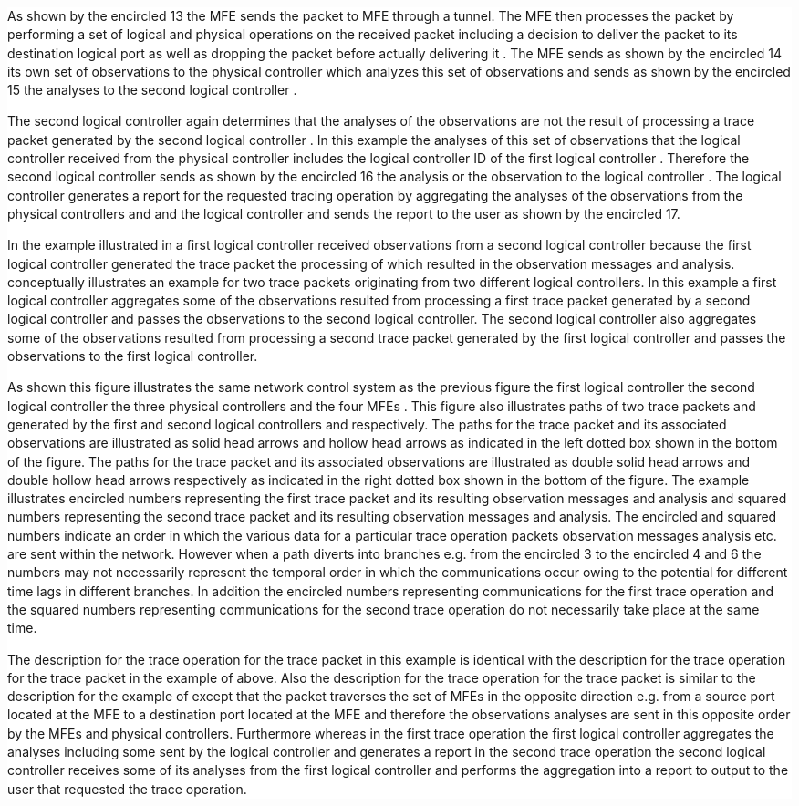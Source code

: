 As shown by the encircled 13 the MFE sends the packet to MFE through a tunnel. The MFE then processes the packet by performing a set of logical and physical operations on the received packet including a decision to deliver the packet to its destination logical port as well as dropping the packet before actually delivering it . The MFE sends as shown by the encircled 14 its own set of observations to the physical controller which analyzes this set of observations and sends as shown by the encircled 15 the analyses to the second logical controller .

The second logical controller again determines that the analyses of the observations are not the result of processing a trace packet generated by the second logical controller . In this example the analyses of this set of observations that the logical controller received from the physical controller includes the logical controller ID of the first logical controller . Therefore the second logical controller sends as shown by the encircled 16 the analysis or the observation to the logical controller . The logical controller generates a report for the requested tracing operation by aggregating the analyses of the observations from the physical controllers and and the logical controller and sends the report to the user as shown by the encircled 17.

In the example illustrated in a first logical controller received observations from a second logical controller because the first logical controller generated the trace packet the processing of which resulted in the observation messages and analysis. conceptually illustrates an example for two trace packets originating from two different logical controllers. In this example a first logical controller aggregates some of the observations resulted from processing a first trace packet generated by a second logical controller and passes the observations to the second logical controller. The second logical controller also aggregates some of the observations resulted from processing a second trace packet generated by the first logical controller and passes the observations to the first logical controller.

As shown this figure illustrates the same network control system as the previous figure the first logical controller the second logical controller the three physical controllers and the four MFEs . This figure also illustrates paths of two trace packets and generated by the first and second logical controllers and respectively. The paths for the trace packet and its associated observations are illustrated as solid head arrows and hollow head arrows as indicated in the left dotted box shown in the bottom of the figure. The paths for the trace packet and its associated observations are illustrated as double solid head arrows and double hollow head arrows respectively as indicated in the right dotted box shown in the bottom of the figure. The example illustrates encircled numbers representing the first trace packet and its resulting observation messages and analysis and squared numbers representing the second trace packet and its resulting observation messages and analysis. The encircled and squared numbers indicate an order in which the various data for a particular trace operation packets observation messages analysis etc. are sent within the network. However when a path diverts into branches e.g. from the encircled 3 to the encircled 4 and 6 the numbers may not necessarily represent the temporal order in which the communications occur owing to the potential for different time lags in different branches. In addition the encircled numbers representing communications for the first trace operation and the squared numbers representing communications for the second trace operation do not necessarily take place at the same time.

The description for the trace operation for the trace packet in this example is identical with the description for the trace operation for the trace packet in the example of above. Also the description for the trace operation for the trace packet is similar to the description for the example of except that the packet traverses the set of MFEs in the opposite direction e.g. from a source port located at the MFE to a destination port located at the MFE and therefore the observations analyses are sent in this opposite order by the MFEs and physical controllers. Furthermore whereas in the first trace operation the first logical controller aggregates the analyses including some sent by the logical controller and generates a report in the second trace operation the second logical controller receives some of its analyses from the first logical controller and performs the aggregation into a report to output to the user that requested the trace operation.
